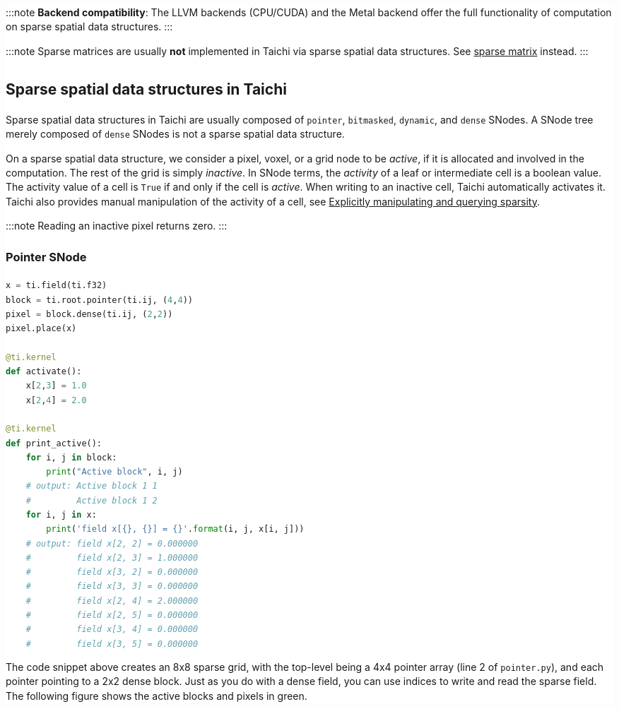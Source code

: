 

:::note
**Backend compatibility**: The LLVM backends (CPU/CUDA) and the Metal backend offer the full functionality of computation on sparse spatial data structures.
:::


:::note
Sparse matrices are usually **not** implemented in Taichi via sparse spatial data structures. See [sparse matrix](sparse_matrix.md) instead.
:::

## Sparse spatial data structures in Taichi

Sparse spatial data structures in Taichi are usually composed of `pointer`, `bitmasked`, `dynamic`, and `dense` SNodes. A SNode tree merely composed of `dense` SNodes is not a sparse spatial data structure.

On a sparse spatial data structure, we consider a pixel, voxel, or a grid node to be *active*,
if it is allocated and involved in the computation.
The rest of the grid is simply *inactive*.
In SNode terms, the *activity* of a leaf or intermediate cell is a boolean value. The activity value of a cell is `True` if and only if the cell is *active*. When writing to an inactive cell, Taichi automatically activates it. Taichi also provides manual manipulation of the activity of a cell, see [Explicitly manipulating and querying sparsity](#explicitly-manipulating-and-querying-sparsity).

:::note
Reading an inactive pixel returns zero.
:::

### Pointer SNode

```python {2} title=pointer.py
x = ti.field(ti.f32)
block = ti.root.pointer(ti.ij, (4,4))
pixel = block.dense(ti.ij, (2,2))
pixel.place(x)

@ti.kernel
def activate():
    x[2,3] = 1.0
    x[2,4] = 2.0

@ti.kernel
def print_active():
    for i, j in block:
        print("Active block", i, j)
    # output: Active block 1 1
    #         Active block 1 2
    for i, j in x:
        print('field x[{}, {}] = {}'.format(i, j, x[i, j]))
    # output: field x[2, 2] = 0.000000
    #         field x[2, 3] = 1.000000
    #         field x[3, 2] = 0.000000
    #         field x[3, 3] = 0.000000
    #         field x[2, 4] = 2.000000
    #         field x[2, 5] = 0.000000
    #         field x[3, 4] = 0.000000
    #         field x[3, 5] = 0.000000
```
The code snippet above creates an 8x8 sparse grid, with the top-level being a 4x4 pointer array (line 2 of `pointer.py`),
and each pointer pointing to a 2x2 dense block.
Just as you do with a dense field, you can use indices to write and read the sparse field. The following figure shows the active blocks and pixels in green.
